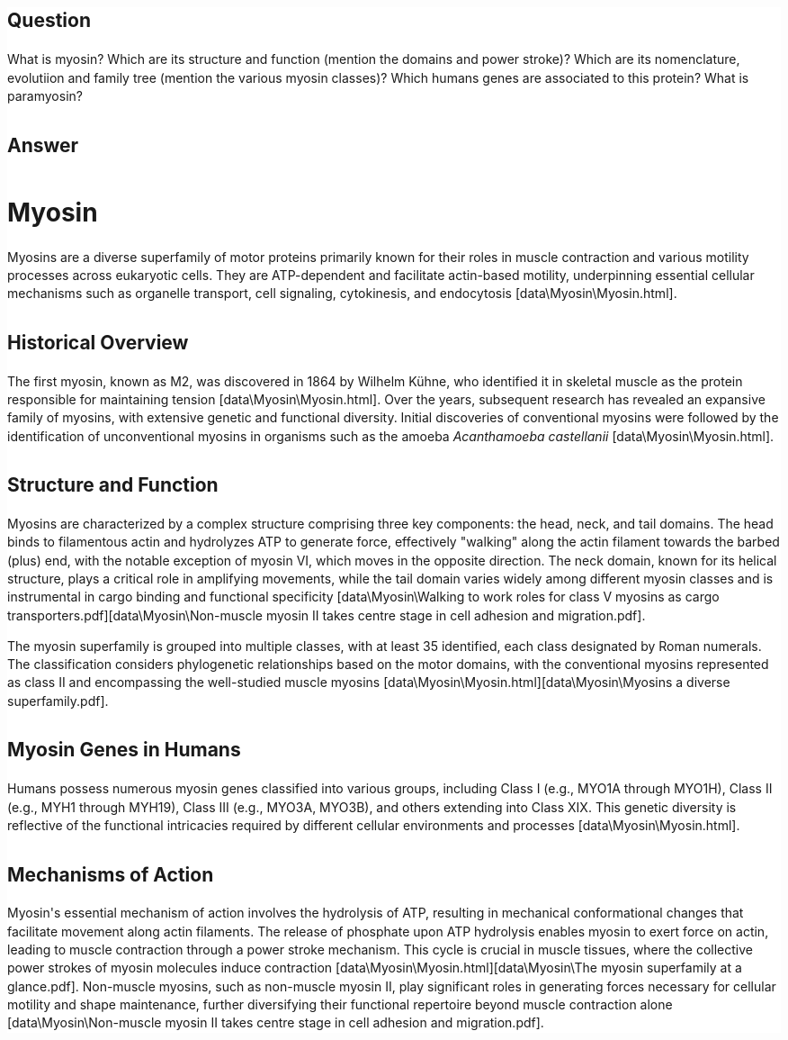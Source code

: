 ## Question
What is myosin? Which are its structure and function (mention the domains and power stroke)? Which are its nomenclature, evolutiion and family tree (mention the various myosin classes)? Which humans genes are associated to this protein? What is paramyosin?
## Answer
# Myosin

Myosins are a diverse superfamily of motor proteins primarily known for their roles in muscle contraction and various motility processes across eukaryotic cells. They are ATP-dependent and facilitate actin-based motility, underpinning essential cellular mechanisms such as organelle transport, cell signaling, cytokinesis, and endocytosis [data\Myosin\Myosin.html]. 

## Historical Overview

The first myosin, known as M2, was discovered in 1864 by Wilhelm Kühne, who identified it in skeletal muscle as the protein responsible for maintaining tension [data\Myosin\Myosin.html]. Over the years, subsequent research has revealed an expansive family of myosins, with extensive genetic and functional diversity. Initial discoveries of conventional myosins were followed by the identification of unconventional myosins in organisms such as the amoeba *Acanthamoeba castellanii* [data\Myosin\Myosin.html]. 

## Structure and Function

Myosins are characterized by a complex structure comprising three key components: the head, neck, and tail domains. The head binds to filamentous actin and hydrolyzes ATP to generate force, effectively "walking" along the actin filament towards the barbed (plus) end, with the notable exception of myosin VI, which moves in the opposite direction. The neck domain, known for its helical structure, plays a critical role in amplifying movements, while the tail domain varies widely among different myosin classes and is instrumental in cargo binding and functional specificity [data\Myosin\Walking to work roles for class V myosins as cargo transporters.pdf][data\Myosin\Non-muscle myosin II takes centre stage in cell adhesion and migration.pdf].

The myosin superfamily is grouped into multiple classes, with at least 35 identified, each class designated by Roman numerals. The classification considers phylogenetic relationships based on the motor domains, with the conventional myosins represented as class II and encompassing the well-studied muscle myosins [data\Myosin\Myosin.html][data\Myosin\Myosins a diverse superfamily.pdf].

## Myosin Genes in Humans 

Humans possess numerous myosin genes classified into various groups, including Class I (e.g., MYO1A through MYO1H), Class II (e.g., MYH1 through MYH19), Class III (e.g., MYO3A, MYO3B), and others extending into Class XIX. This genetic diversity is reflective of the functional intricacies required by different cellular environments and processes [data\Myosin\Myosin.html].

## Mechanisms of Action

Myosin's essential mechanism of action involves the hydrolysis of ATP, resulting in mechanical conformational changes that facilitate movement along actin filaments. The release of phosphate upon ATP hydrolysis enables myosin to exert force on actin, leading to muscle contraction through a power stroke mechanism. This cycle is crucial in muscle tissues, where the collective power strokes of myosin molecules induce contraction [data\Myosin\Myosin.html][data\Myosin\The myosin superfamily at a glance.pdf]. Non-muscle myosins, such as non-muscle myosin II, play significant roles in generating forces necessary for cellular motility and shape maintenance, further diversifying their functional repertoire beyond muscle contraction alone [data\Myosin\Non-muscle myosin II takes centre stage in cell adhesion and migration.pdf].
